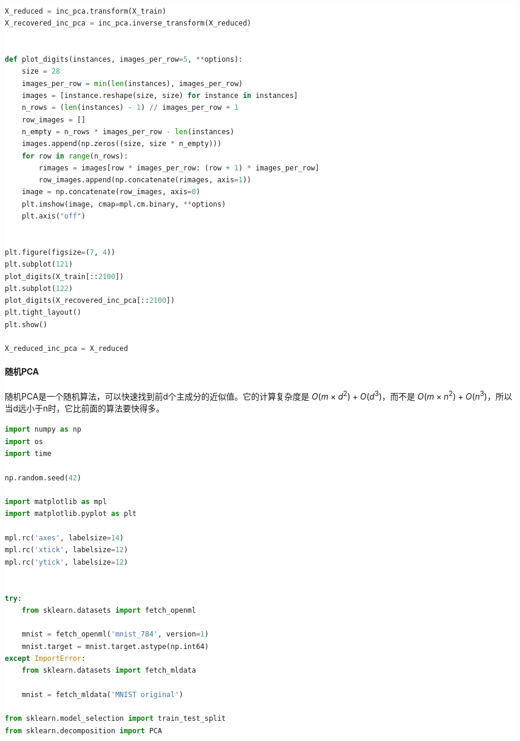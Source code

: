 ```python
X_reduced = inc_pca.transform(X_train)
X_recovered_inc_pca = inc_pca.inverse_transform(X_reduced)


def plot_digits(instances, images_per_row=5, **options):
    size = 28
    images_per_row = min(len(instances), images_per_row)
    images = [instance.reshape(size, size) for instance in instances]
    n_rows = (len(instances) - 1) // images_per_row + 1
    row_images = []
    n_empty = n_rows * images_per_row - len(instances)
    images.append(np.zeros((size, size * n_empty)))
    for row in range(n_rows):
        rimages = images[row * images_per_row: (row + 1) * images_per_row]
        row_images.append(np.concatenate(rimages, axis=1))
    image = np.concatenate(row_images, axis=0)
    plt.imshow(image, cmap=mpl.cm.binary, **options)
    plt.axis("off")


plt.figure(figsize=(7, 4))
plt.subplot(121)
plot_digits(X_train[::2100])
plt.subplot(122)
plot_digits(X_recovered_inc_pca[::2100])
plt.tight_layout()
plt.show()

X_reduced_inc_pca = X_reduced

```

#### 随机PCA

随机PCA是一个随机算法，可以快速找到前d个主成分的近似值。它的计算复杂度是 $O(m\times d^2)+O(d^3)$，而不是 $O(m\times n^2)+O(n^3)$，所以当d远小于n时，它比前面的算法要快得多。

```python
import numpy as np
import os
import time

np.random.seed(42)

import matplotlib as mpl
import matplotlib.pyplot as plt

mpl.rc('axes', labelsize=14)
mpl.rc('xtick', labelsize=12)
mpl.rc('ytick', labelsize=12)


try:
    from sklearn.datasets import fetch_openml

    mnist = fetch_openml('mnist_784', version=1)
    mnist.target = mnist.target.astype(np.int64)
except ImportError:
    from sklearn.datasets import fetch_mldata

    mnist = fetch_mldata('MNIST original')

from sklearn.model_selection import train_test_split
from sklearn.decomposition import PCA
```